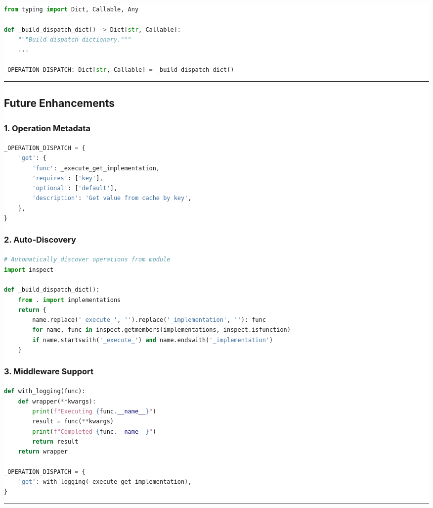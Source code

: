 ```python
from typing import Dict, Callable, Any

def _build_dispatch_dict() -> Dict[str, Callable]:
    """Build dispatch dictionary."""
    ...

_OPERATION_DISPATCH: Dict[str, Callable] = _build_dispatch_dict()
```

---

## Future Enhancements

### 1. Operation Metadata

```python
_OPERATION_DISPATCH = {
    'get': {
        'func': _execute_get_implementation,
        'requires': ['key'],
        'optional': ['default'],
        'description': 'Get value from cache by key',
    },
}
```

### 2. Auto-Discovery

```python
# Automatically discover operations from module
import inspect

def _build_dispatch_dict():
    from . import implementations
    return {
        name.replace('_execute_', '').replace('_implementation', ''): func
        for name, func in inspect.getmembers(implementations, inspect.isfunction)
        if name.startswith('_execute_') and name.endswith('_implementation')
    }
```

### 3. Middleware Support

```python
def with_logging(func):
    def wrapper(**kwargs):
        print(f"Executing {func.__name__}")
        result = func(**kwargs)
        print(f"Completed {func.__name__}")
        return result
    return wrapper

_OPERATION_DISPATCH = {
    'get': with_logging(_execute_get_implementation),
}
```

---